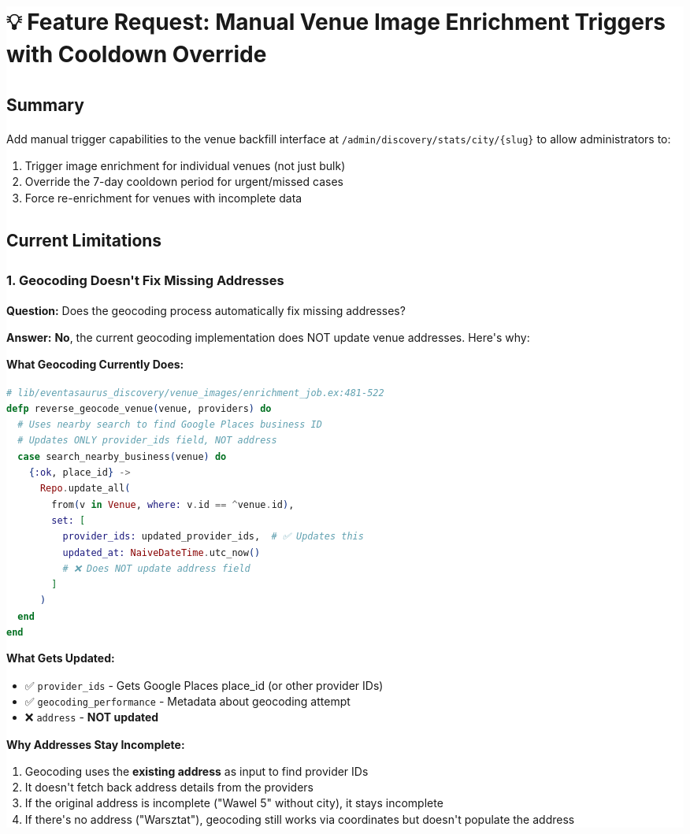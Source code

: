 # 💡 Feature Request: Manual Venue Image Enrichment Triggers with Cooldown Override

## Summary

Add manual trigger capabilities to the venue backfill interface at `/admin/discovery/stats/city/{slug}` to allow administrators to:
1. Trigger image enrichment for individual venues (not just bulk)
2. Override the 7-day cooldown period for urgent/missed cases
3. Force re-enrichment for venues with incomplete data

## Current Limitations

### 1. Geocoding Doesn't Fix Missing Addresses

**Question:** Does the geocoding process automatically fix missing addresses?

**Answer:** **No**, the current geocoding implementation does NOT update venue addresses. Here's why:

**What Geocoding Currently Does:**
```elixir
# lib/eventasaurus_discovery/venue_images/enrichment_job.ex:481-522
defp reverse_geocode_venue(venue, providers) do
  # Uses nearby search to find Google Places business ID
  # Updates ONLY provider_ids field, NOT address
  case search_nearby_business(venue) do
    {:ok, place_id} ->
      Repo.update_all(
        from(v in Venue, where: v.id == ^venue.id),
        set: [
          provider_ids: updated_provider_ids,  # ✅ Updates this
          updated_at: NaiveDateTime.utc_now()
          # ❌ Does NOT update address field
        ]
      )
  end
end
```

**What Gets Updated:**
- ✅ `provider_ids` - Gets Google Places place_id (or other provider IDs)
- ✅ `geocoding_performance` - Metadata about geocoding attempt
- ❌ `address` - **NOT updated**

**Why Addresses Stay Incomplete:**
1. Geocoding uses the **existing address** as input to find provider IDs
2. It doesn't fetch back address details from the providers
3. If the original address is incomplete ("Wawel 5" without city), it stays incomplete
4. If there's no address ("Warsztat"), geocoding still works via coordinates but doesn't populate the address
